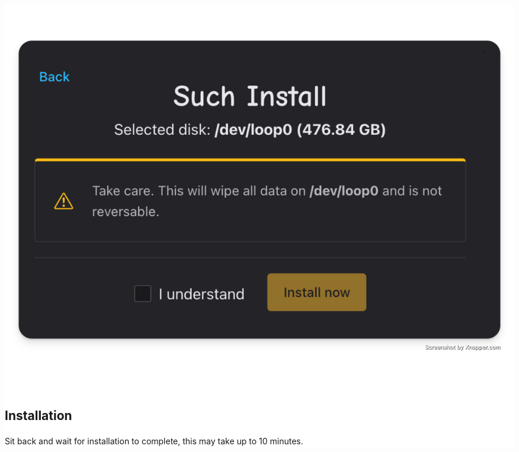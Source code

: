 ![](../../images/installation/disk_4.png)

## Installation

Sit back and wait for installation to complete, this may take up to 10 minutes.
